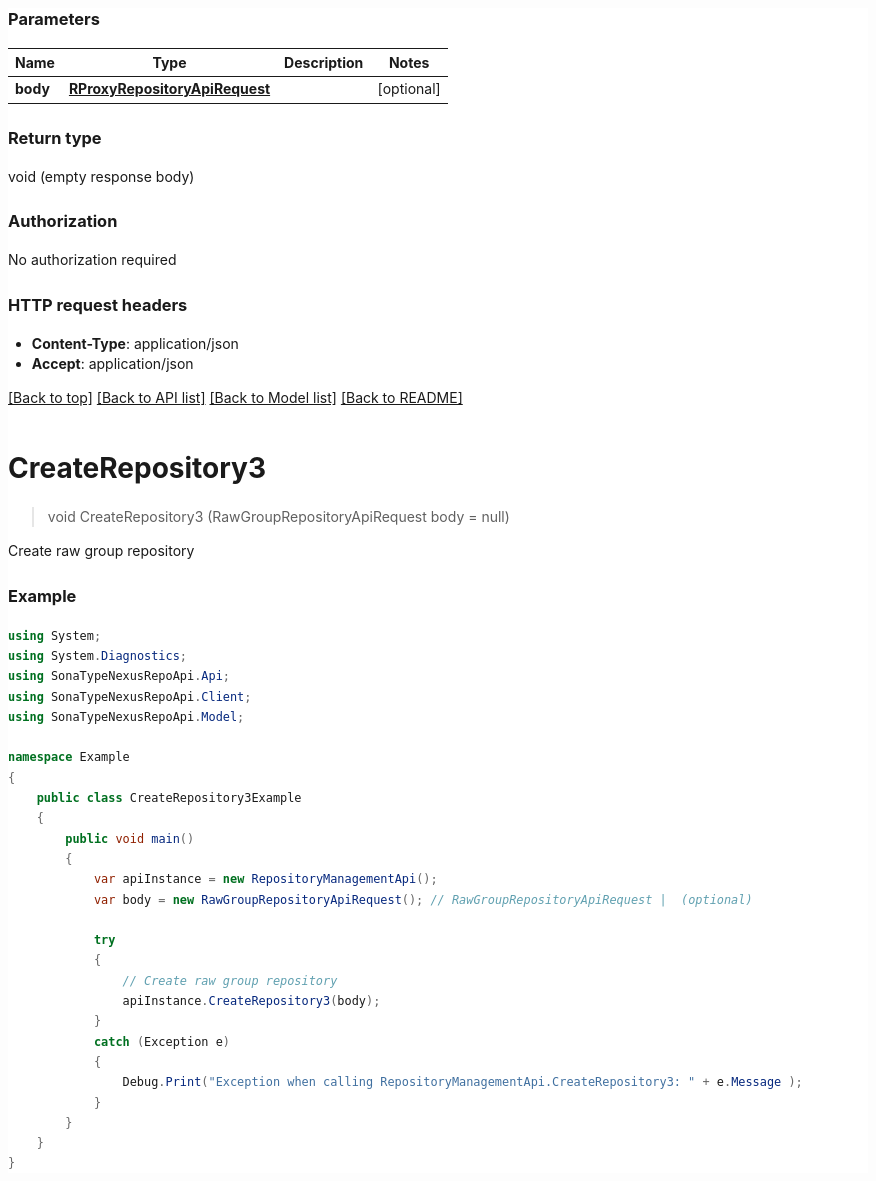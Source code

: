 ### Parameters

Name | Type | Description  | Notes
------------- | ------------- | ------------- | -------------
 **body** | [**RProxyRepositoryApiRequest**](RProxyRepositoryApiRequest.md)|  | [optional] 

### Return type

void (empty response body)

### Authorization

No authorization required

### HTTP request headers

 - **Content-Type**: application/json
 - **Accept**: application/json

[[Back to top]](#) [[Back to API list]](../README.md#documentation-for-api-endpoints) [[Back to Model list]](../README.md#documentation-for-models) [[Back to README]](../README.md)

<a name="createrepository3"></a>
# **CreateRepository3**
> void CreateRepository3 (RawGroupRepositoryApiRequest body = null)

Create raw group repository

### Example
```csharp
using System;
using System.Diagnostics;
using SonaTypeNexusRepoApi.Api;
using SonaTypeNexusRepoApi.Client;
using SonaTypeNexusRepoApi.Model;

namespace Example
{
    public class CreateRepository3Example
    {
        public void main()
        {
            var apiInstance = new RepositoryManagementApi();
            var body = new RawGroupRepositoryApiRequest(); // RawGroupRepositoryApiRequest |  (optional) 

            try
            {
                // Create raw group repository
                apiInstance.CreateRepository3(body);
            }
            catch (Exception e)
            {
                Debug.Print("Exception when calling RepositoryManagementApi.CreateRepository3: " + e.Message );
            }
        }
    }
}
```
